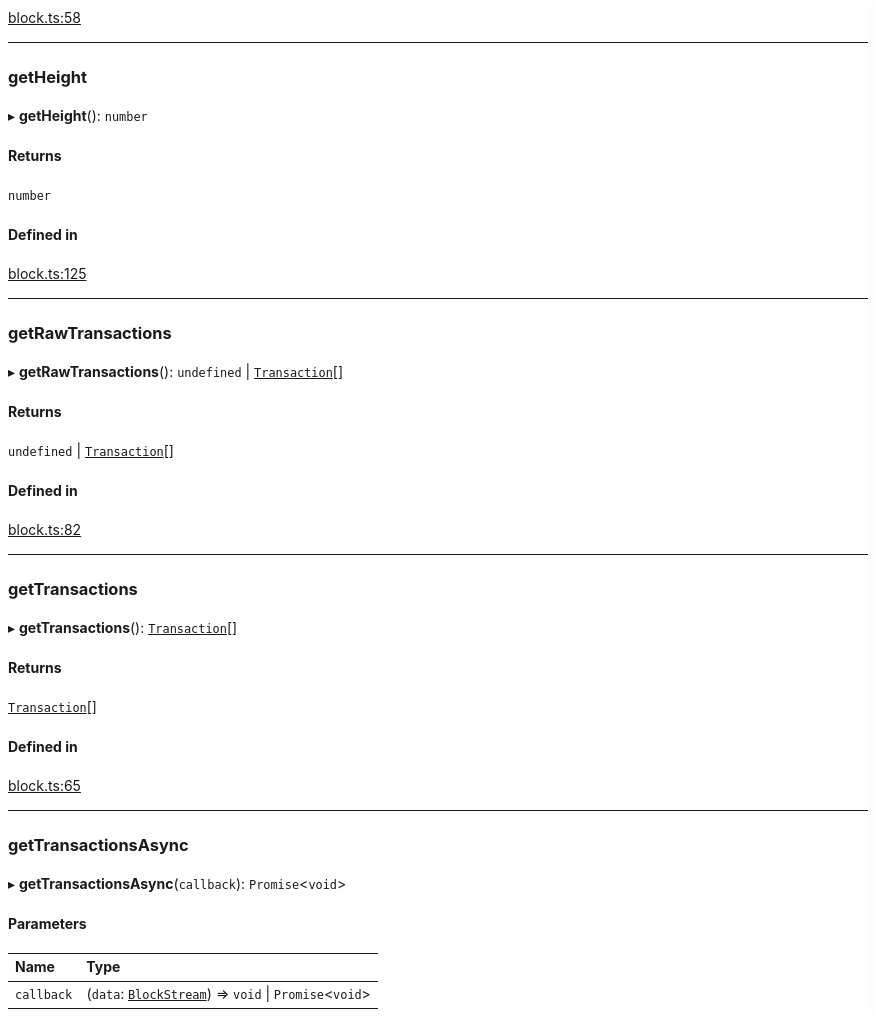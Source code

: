 [block.ts:58](https://github.com/mainnet-pat/bitcoin-minimal/blob/master/src/block.ts#L58)

___

### getHeight

▸ **getHeight**(): `number`

#### Returns

`number`

#### Defined in

[block.ts:125](https://github.com/mainnet-pat/bitcoin-minimal/blob/master/src/block.ts#L125)

___

### getRawTransactions

▸ **getRawTransactions**(): `undefined` \| [`Transaction`](Transaction.md)[]

#### Returns

`undefined` \| [`Transaction`](Transaction.md)[]

#### Defined in

[block.ts:82](https://github.com/mainnet-pat/bitcoin-minimal/blob/master/src/block.ts#L82)

___

### getTransactions

▸ **getTransactions**(): [`Transaction`](Transaction.md)[]

#### Returns

[`Transaction`](Transaction.md)[]

#### Defined in

[block.ts:65](https://github.com/mainnet-pat/bitcoin-minimal/blob/master/src/block.ts#L65)

___

### getTransactionsAsync

▸ **getTransactionsAsync**(`callback`): `Promise`<`void`\>

#### Parameters

| Name | Type |
| :------ | :------ |
| `callback` | (`data`: [`BlockStream`](../README.md#blockstream)) => `void` \| `Promise`<`void`\> |
